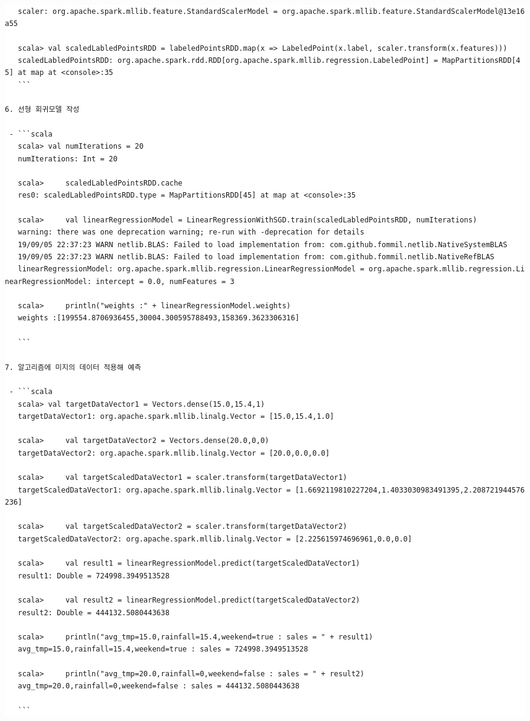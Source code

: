   ```
     scaler: org.apache.spark.mllib.feature.StandardScalerModel = org.apache.spark.mllib.feature.StandardScalerModel@13e16a55
     
     scala> val scaledLabledPointsRDD = labeledPointsRDD.map(x => LabeledPoint(x.label, scaler.transform(x.features)))
     scaledLabledPointsRDD: org.apache.spark.rdd.RDD[org.apache.spark.mllib.regression.LabeledPoint] = MapPartitionsRDD[45] at map at <console>:35
     ```

6. 선형 회귀모델 작성

   - ```scala
     scala> val numIterations = 20
     numIterations: Int = 20
     
     scala>     scaledLabledPointsRDD.cache
     res0: scaledLabledPointsRDD.type = MapPartitionsRDD[45] at map at <console>:35
     
     scala>     val linearRegressionModel = LinearRegressionWithSGD.train(scaledLabledPointsRDD, numIterations)
     warning: there was one deprecation warning; re-run with -deprecation for details
     19/09/05 22:37:23 WARN netlib.BLAS: Failed to load implementation from: com.github.fommil.netlib.NativeSystemBLAS
     19/09/05 22:37:23 WARN netlib.BLAS: Failed to load implementation from: com.github.fommil.netlib.NativeRefBLAS
     linearRegressionModel: org.apache.spark.mllib.regression.LinearRegressionModel = org.apache.spark.mllib.regression.LinearRegressionModel: intercept = 0.0, numFeatures = 3
     
     scala>     println("weights :" + linearRegressionModel.weights)
     weights :[199554.8706936455,30004.300595788493,158369.3623306316]
     
     ```

7. 알고리즘에 미지의 데이터 적용해 예측

   - ```scala
     scala> val targetDataVector1 = Vectors.dense(15.0,15.4,1)
     targetDataVector1: org.apache.spark.mllib.linalg.Vector = [15.0,15.4,1.0]
     
     scala>     val targetDataVector2 = Vectors.dense(20.0,0,0)
     targetDataVector2: org.apache.spark.mllib.linalg.Vector = [20.0,0.0,0.0]
     
     scala>     val targetScaledDataVector1 = scaler.transform(targetDataVector1)
     targetScaledDataVector1: org.apache.spark.mllib.linalg.Vector = [1.6692119810227204,1.4033030983491395,2.208721944576236]
     
     scala>     val targetScaledDataVector2 = scaler.transform(targetDataVector2)
     targetScaledDataVector2: org.apache.spark.mllib.linalg.Vector = [2.225615974696961,0.0,0.0]
     
     scala>     val result1 = linearRegressionModel.predict(targetScaledDataVector1)
     result1: Double = 724998.3949513528
     
     scala>     val result2 = linearRegressionModel.predict(targetScaledDataVector2)
     result2: Double = 444132.5080443638
     
     scala>     println("avg_tmp=15.0,rainfall=15.4,weekend=true : sales = " + result1)
     avg_tmp=15.0,rainfall=15.4,weekend=true : sales = 724998.3949513528
     
     scala>     println("avg_tmp=20.0,rainfall=0,weekend=false : sales = " + result2)
     avg_tmp=20.0,rainfall=0,weekend=false : sales = 444132.5080443638
     
     ```

  ```